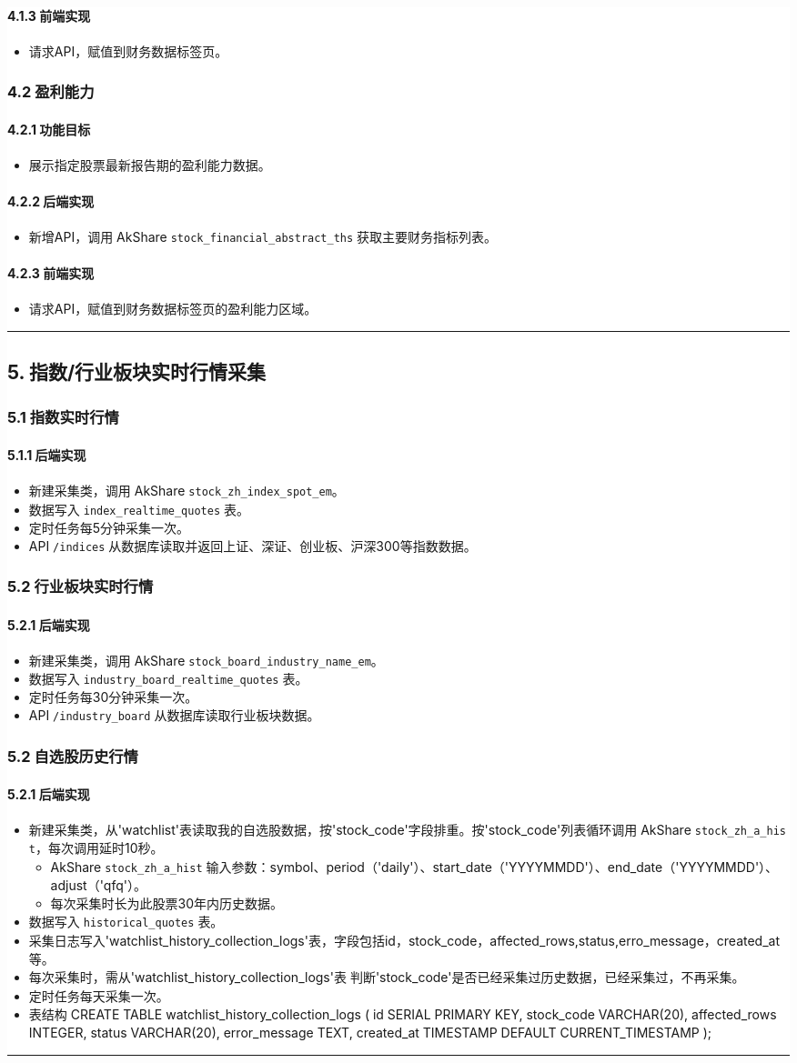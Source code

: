 #### 4.1.3 前端实现
- 请求API，赋值到财务数据标签页。

### 4.2 盈利能力

#### 4.2.1 功能目标
- 展示指定股票最新报告期的盈利能力数据。

#### 4.2.2 后端实现
- 新增API，调用 AkShare `stock_financial_abstract_ths` 获取主要财务指标列表。

#### 4.2.3 前端实现
- 请求API，赋值到财务数据标签页的盈利能力区域。

---

## 5. 指数/行业板块实时行情采集

### 5.1 指数实时行情

#### 5.1.1 后端实现
- 新建采集类，调用 AkShare `stock_zh_index_spot_em`。
- 数据写入 `index_realtime_quotes` 表。
- 定时任务每5分钟采集一次。
- API `/indices` 从数据库读取并返回上证、深证、创业板、沪深300等指数数据。

### 5.2 行业板块实时行情

#### 5.2.1 后端实现
- 新建采集类，调用 AkShare `stock_board_industry_name_em`。
- 数据写入 `industry_board_realtime_quotes` 表。
- 定时任务每30分钟采集一次。
- API `/industry_board` 从数据库读取行业板块数据。

### 5.2 自选股历史行情

#### 5.2.1 后端实现
- 新建采集类，从'watchlist'表读取我的自选股数据，按'stock_code'字段排重。按'stock_code'列表循环调用 AkShare `stock_zh_a_hist`，每次调用延时10秒。
    - AkShare `stock_zh_a_hist` 输入参数：symbol、period（'daily'）、start_date（'YYYYMMDD'）、end_date（'YYYYMMDD'）、adjust（'qfq'）。
    - 每次采集时长为此股票30年内历史数据。
- 数据写入 `historical_quotes` 表。
- 采集日志写入'watchlist_history_collection_logs'表，字段包括id，stock_code，affected_rows,status,erro_message，created_at等。
- 每次采集时，需从'watchlist_history_collection_logs'表 判断'stock_code'是否已经采集过历史数据，已经采集过，不再采集。
- 定时任务每天采集一次。
- 表结构 CREATE TABLE watchlist_history_collection_logs (
        id SERIAL PRIMARY KEY,
        stock_code VARCHAR(20),
        affected_rows INTEGER,
        status VARCHAR(20),
        error_message TEXT,
        created_at TIMESTAMP DEFAULT CURRENT_TIMESTAMP
    );

---
